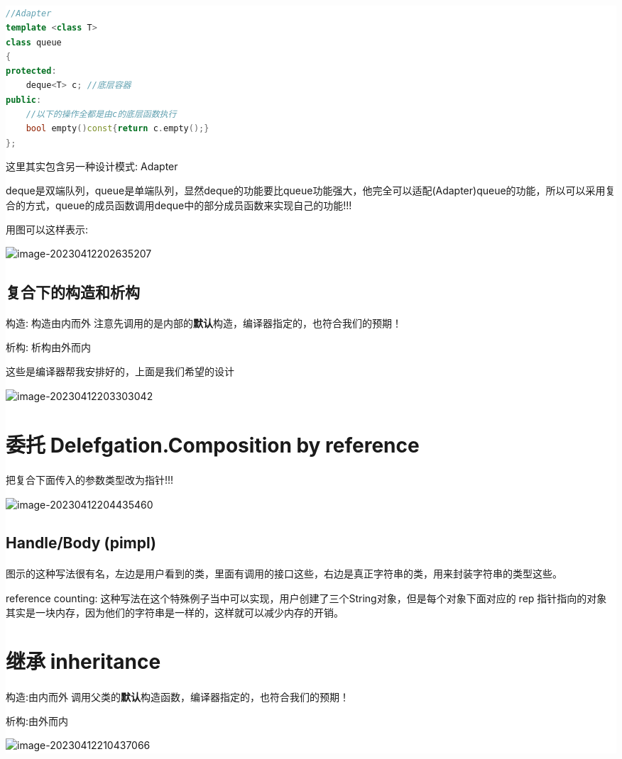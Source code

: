 ```c++
//Adapter
template <class T>
class queue
{
protected:
	deque<T> c; //底层容器
public:
    //以下的操作全都是由c的底层函数执行
    bool empty()const{return c.empty();}
};
```

这里其实包含另一种设计模式: Adapter

deque是双端队列，queue是单端队列，显然deque的功能要比queue功能强大，他完全可以适配(Adapter)queue的功能，所以可以采用复合的方式，queue的成员函数调用deque中的部分成员函数来实现自己的功能!!!

用图可以这样表示:

![image-20230412202635207](https://img-blog.csdnimg.cn/1d21a54829334a68adf1927de3cca4c0.png)

## 复合下的构造和析构

构造: 构造由内而外 注意先调用的是内部的**默认**构造，编译器指定的，也符合我们的预期！

析构: 析构由外而内

这些是编译器帮我安排好的，上面是我们希望的设计

![image-20230412203303042](https://img-blog.csdnimg.cn/c2925e6e0a7a4865bf6e16053ade1742.png)

# 委托 Delefgation.Composition by reference

把复合下面传入的参数类型改为指针!!!

![image-20230412204435460](https://img-blog.csdnimg.cn/7e976ee34ca34ec6b93b3ff88e5315fc.png)

## Handle/Body (pimpl)

图示的这种写法很有名，左边是用户看到的类，里面有调用的接口这些，右边是真正字符串的类，用来封装字符串的类型这些。

reference counting: 这种写法在这个特殊例子当中可以实现，用户创建了三个String对象，但是每个对象下面对应的 rep 指针指向的对象其实是一块内存，因为他们的字符串是一样的，这样就可以减少内存的开销。

# 继承 inheritance

构造:由内而外 调用父类的**默认**构造函数，编译器指定的，也符合我们的预期！

析构:由外而内

![image-20230412210437066](https://img-blog.csdnimg.cn/fe2d1c4883824ef19117d40bc54f2a20.png)
